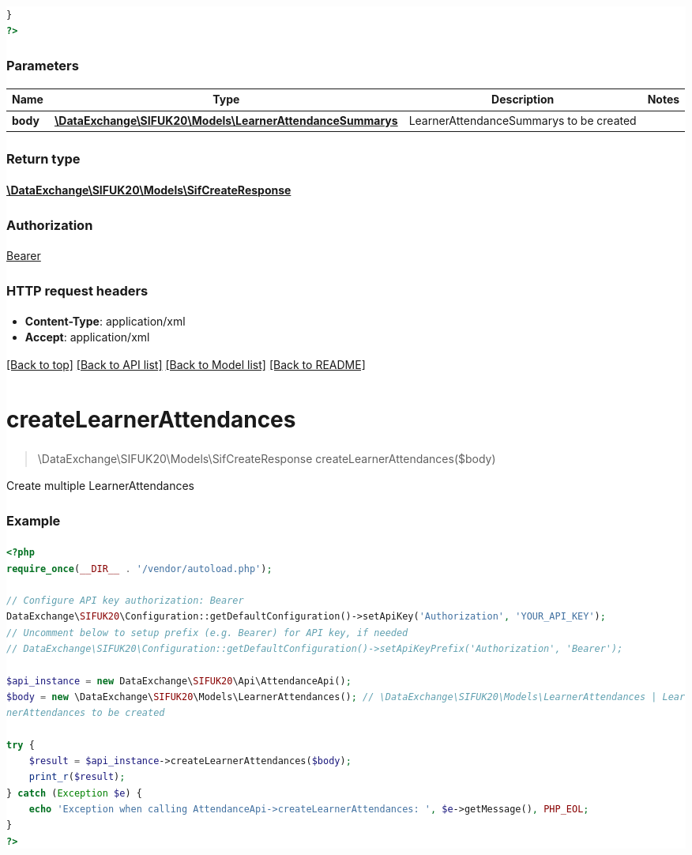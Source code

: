 ```php
}
?>
```

### Parameters

Name | Type | Description  | Notes
------------- | ------------- | ------------- | -------------
 **body** | [**\DataExchange\SIFUK20\Models\LearnerAttendanceSummarys**](../Model/\DataExchange\SIFUK20\Models\LearnerAttendanceSummarys.md)| LearnerAttendanceSummarys to be created |

### Return type

[**\DataExchange\SIFUK20\Models\SifCreateResponse**](../Model/SifCreateResponse.md)

### Authorization

[Bearer](../../README.md#Bearer)

### HTTP request headers

 - **Content-Type**: application/xml
 - **Accept**: application/xml

[[Back to top]](#) [[Back to API list]](../../README.md#documentation-for-api-endpoints) [[Back to Model list]](../../README.md#documentation-for-models) [[Back to README]](../../README.md)

# **createLearnerAttendances**
> \DataExchange\SIFUK20\Models\SifCreateResponse createLearnerAttendances($body)

Create multiple LearnerAttendances

### Example
```php
<?php
require_once(__DIR__ . '/vendor/autoload.php');

// Configure API key authorization: Bearer
DataExchange\SIFUK20\Configuration::getDefaultConfiguration()->setApiKey('Authorization', 'YOUR_API_KEY');
// Uncomment below to setup prefix (e.g. Bearer) for API key, if needed
// DataExchange\SIFUK20\Configuration::getDefaultConfiguration()->setApiKeyPrefix('Authorization', 'Bearer');

$api_instance = new DataExchange\SIFUK20\Api\AttendanceApi();
$body = new \DataExchange\SIFUK20\Models\LearnerAttendances(); // \DataExchange\SIFUK20\Models\LearnerAttendances | LearnerAttendances to be created

try {
    $result = $api_instance->createLearnerAttendances($body);
    print_r($result);
} catch (Exception $e) {
    echo 'Exception when calling AttendanceApi->createLearnerAttendances: ', $e->getMessage(), PHP_EOL;
}
?>
```
